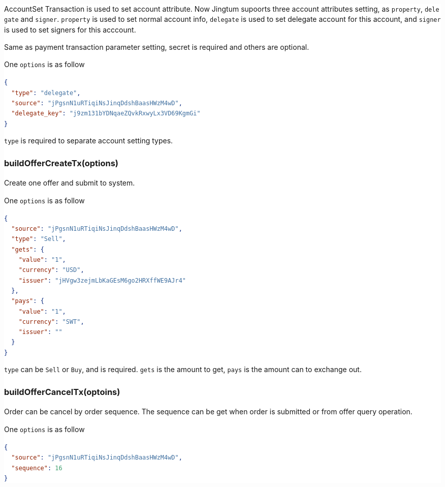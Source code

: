 AccountSet Transaction is used to set account attribute. Now Jingtum supoorts three account attributes setting, as `property`, `delegate` and `signer`. `property` is used to set normal account info, `delegate` is used to set delegate account for this account, and `signer` is used to set signers for this acccount.

Same as payment transaction parameter setting, secret is required and others are optional.

One `options` is as follow

```json
{
  "type": "delegate",
  "source": "jPgsnN1uRTiqiNsJinqDdshBaasHWzM4wD",
  "delegate_key": "j9zm131bYDNqaeZQvkRxwyLx3VD69KgmGi"
}
```

`type` is required to separate account setting types.

### buildOfferCreateTx(options)

Create one offer and submit to system.

One `options` is as follow

```json
{
  "source": "jPgsnN1uRTiqiNsJinqDdshBaasHWzM4wD",
  "type": "Sell",
  "gets": {
    "value": "1",
    "currency": "USD",
    "issuer": "jHVgw3zejmLbKaGEsM6go2HRXffWE9AJr4"
  },
  "pays": {
    "value": "1",
    "currency": "SWT",
    "issuer": ""
  }
}
```

`type` can be `Sell` or `Buy`, and is required. `gets` is the amount to get, `pays` is the amount can to exchange out.

### buildOfferCancelTx(optoins)

Order can be cancel by order sequence. The sequence can be get when order is submitted or from offer query operation.

One `options` is as follow

```json
{
  "source": "jPgsnN1uRTiqiNsJinqDdshBaasHWzM4wD",
  "sequence": 16
}
```
